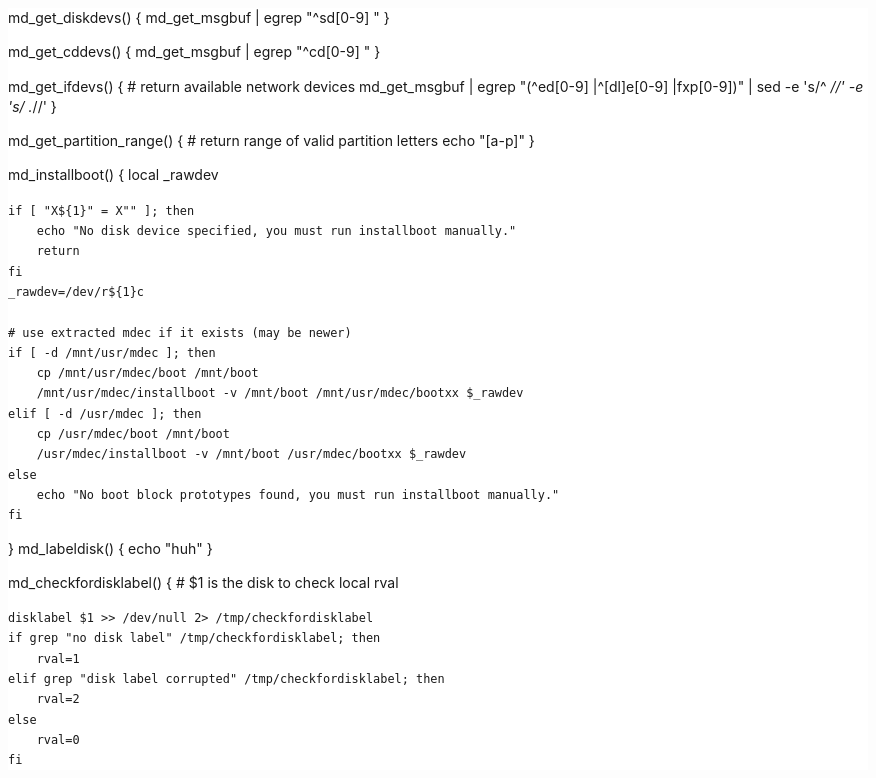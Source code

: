 md_get_diskdevs() {
	md_get_msgbuf | egrep "^sd[0-9] "
}

md_get_cddevs() {
	md_get_msgbuf | egrep "^cd[0-9] "
}

md_get_ifdevs() {
        # return available network devices
	md_get_msgbuf | egrep "(^ed[0-9] |^[dl]e[0-9] |fxp[0-9])" | sed -e 's/^ *//' -e 's/ .*//'
}

md_get_partition_range() {
	# return range of valid partition letters
	echo "[a-p]"
}

md_installboot() {
	local _rawdev

	if [ "X${1}" = X"" ]; then
		echo "No disk device specified, you must run installboot manually."
		return
	fi
	_rawdev=/dev/r${1}c

	# use extracted mdec if it exists (may be newer)
	if [ -d /mnt/usr/mdec ]; then
		cp /mnt/usr/mdec/boot /mnt/boot
		/mnt/usr/mdec/installboot -v /mnt/boot /mnt/usr/mdec/bootxx $_rawdev
	elif [ -d /usr/mdec ]; then
		cp /usr/mdec/boot /mnt/boot
		/usr/mdec/installboot -v /mnt/boot /usr/mdec/bootxx $_rawdev
	else
		echo "No boot block prototypes found, you must run installboot manually."
	fi
}
md_labeldisk() {
	echo "huh"
}

md_checkfordisklabel() {
	# $1 is the disk to check
	local rval

	disklabel $1 >> /dev/null 2> /tmp/checkfordisklabel
	if grep "no disk label" /tmp/checkfordisklabel; then
		rval=1
	elif grep "disk label corrupted" /tmp/checkfordisklabel; then
		rval=2
	else
		rval=0
	fi
